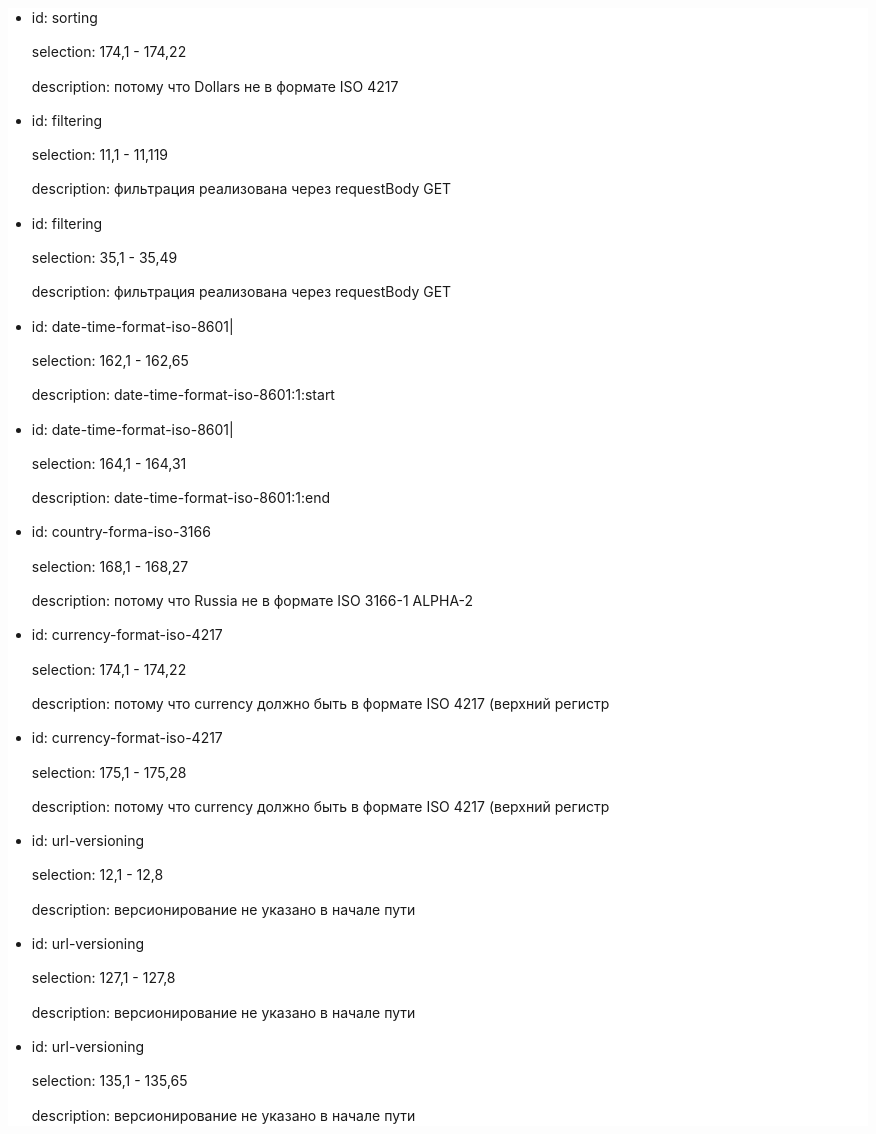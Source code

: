 - id: sorting

  selection: 174,1 - 174,22

  description: потому что Dollars не в формате ISO 4217

- id: filtering

  selection: 11,1 - 11,119

  description: фильтрация реализована через requestBody GET

- id: filtering

  selection: 35,1 - 35,49

  description: фильтрация реализована через requestBody GET

- id: date-time-format-iso-8601|

  selection: 162,1 - 162,65

  description: date-time-format-iso-8601:1:start

- id: date-time-format-iso-8601|

  selection: 164,1 - 164,31

  description: date-time-format-iso-8601:1:end

- id: country-forma-iso-3166

  selection: 168,1 - 168,27

  description: потому что Russia не в формате ISO 3166-1 ALPHA-2

- id: currency-format-iso-4217

  selection: 174,1 - 174,22

  description: потому что currency должно быть в формате ISO 4217 (верхний регистр

- id: currency-format-iso-4217

  selection: 175,1 - 175,28

  description: потому что currency должно быть в формате ISO 4217 (верхний регистр

- id: url-versioning

  selection: 12,1 - 12,8

  description: версионирование не указано в начале пути

- id: url-versioning

  selection: 127,1 - 127,8

  description: версионирование не указано в начале пути

- id: url-versioning

  selection: 135,1 - 135,65

  description: версионирование не указано в начале пути
